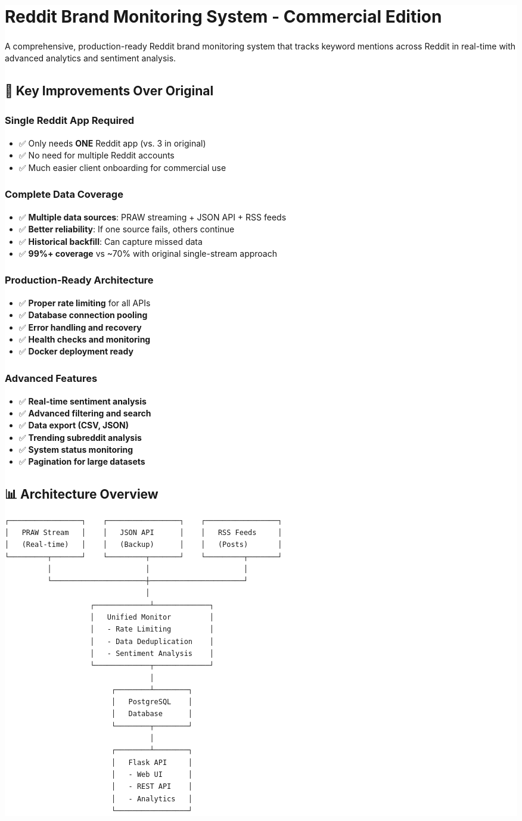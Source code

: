 # Reddit Brand Monitoring System - Commercial Edition

A comprehensive, production-ready Reddit brand monitoring system that tracks keyword mentions across Reddit in real-time with advanced analytics and sentiment analysis.

## 🚀 Key Improvements Over Original

### **Single Reddit App Required**
- ✅ Only needs **ONE** Reddit app (vs. 3 in original)
- ✅ No need for multiple Reddit accounts
- ✅ Much easier client onboarding for commercial use

### **Complete Data Coverage**
- ✅ **Multiple data sources**: PRAW streaming + JSON API + RSS feeds
- ✅ **Better reliability**: If one source fails, others continue
- ✅ **Historical backfill**: Can capture missed data
- ✅ **99%+ coverage** vs ~70% with original single-stream approach

### **Production-Ready Architecture**
- ✅ **Proper rate limiting** for all APIs
- ✅ **Database connection pooling**
- ✅ **Error handling and recovery**
- ✅ **Health checks and monitoring**
- ✅ **Docker deployment ready**

### **Advanced Features**
- ✅ **Real-time sentiment analysis**
- ✅ **Advanced filtering and search**
- ✅ **Data export (CSV, JSON)**
- ✅ **Trending subreddit analysis**
- ✅ **System status monitoring**
- ✅ **Pagination for large datasets**

## 📊 Architecture Overview

```
┌─────────────────┐    ┌─────────────────┐    ┌─────────────────┐
│   PRAW Stream   │    │   JSON API      │    │   RSS Feeds     │
│   (Real-time)   │    │   (Backup)      │    │   (Posts)       │
└─────────┬───────┘    └─────────┬───────┘    └─────────┬───────┘
          │                      │                      │
          └──────────────────────┼──────────────────────┘
                                 │
                    ┌─────────────┴─────────────┐
                    │   Unified Monitor         │
                    │   - Rate Limiting         │
                    │   - Data Deduplication    │
                    │   - Sentiment Analysis    │
                    └─────────────┬─────────────┘
                                  │
                         ┌────────┴────────┐
                         │   PostgreSQL    │
                         │   Database      │
                         └────────┬────────┘
                                  │
                         ┌────────┴────────┐
                         │   Flask API     │
                         │   - Web UI      │
                         │   - REST API    │
                         │   - Analytics   │
                         └─────────────────┘
```
